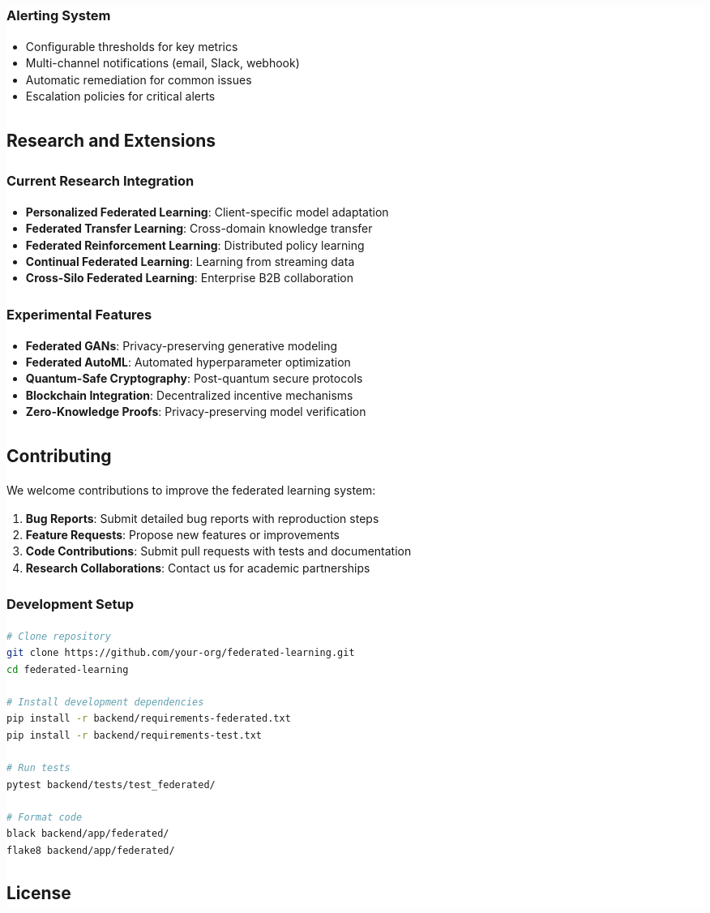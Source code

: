 ### Alerting System
- Configurable thresholds for key metrics
- Multi-channel notifications (email, Slack, webhook)
- Automatic remediation for common issues
- Escalation policies for critical alerts

## Research and Extensions

### Current Research Integration
- **Personalized Federated Learning**: Client-specific model adaptation
- **Federated Transfer Learning**: Cross-domain knowledge transfer
- **Federated Reinforcement Learning**: Distributed policy learning
- **Continual Federated Learning**: Learning from streaming data
- **Cross-Silo Federated Learning**: Enterprise B2B collaboration

### Experimental Features
- **Federated GANs**: Privacy-preserving generative modeling
- **Federated AutoML**: Automated hyperparameter optimization
- **Quantum-Safe Cryptography**: Post-quantum secure protocols
- **Blockchain Integration**: Decentralized incentive mechanisms
- **Zero-Knowledge Proofs**: Privacy-preserving model verification

## Contributing

We welcome contributions to improve the federated learning system:

1. **Bug Reports**: Submit detailed bug reports with reproduction steps
2. **Feature Requests**: Propose new features or improvements
3. **Code Contributions**: Submit pull requests with tests and documentation
4. **Research Collaborations**: Contact us for academic partnerships

### Development Setup

```bash
# Clone repository
git clone https://github.com/your-org/federated-learning.git
cd federated-learning

# Install development dependencies
pip install -r backend/requirements-federated.txt
pip install -r backend/requirements-test.txt

# Run tests
pytest backend/tests/test_federated/

# Format code
black backend/app/federated/
flake8 backend/app/federated/
```

## License
